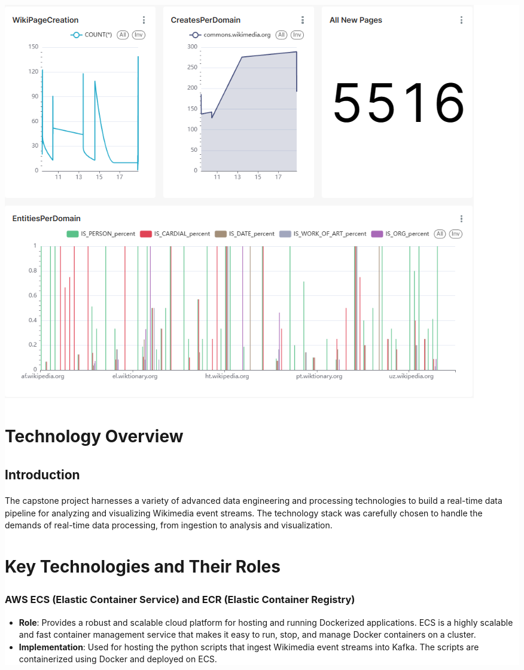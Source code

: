 ![Result visualization](/docs/images/visualization.png)

# Technology Overview

## Introduction

The capstone project harnesses a variety of advanced data engineering and processing technologies to build a real-time data pipeline for analyzing and visualizing Wikimedia event streams. The technology stack was carefully chosen to handle the demands of real-time data processing, from ingestion to analysis and visualization.

# Key Technologies and Their Roles

### AWS ECS (Elastic Container Service) and ECR (Elastic Container Registry)
 - **Role**: Provides a robust and scalable cloud platform for hosting and running Dockerized applications. ECS is a highly scalable and fast container management service that makes it easy to run, stop, and manage Docker containers on a cluster.
 - **Implementation**: Used for hosting the python scripts that ingest Wikimedia event streams into Kafka. The scripts are containerized using Docker and deployed on ECS.
